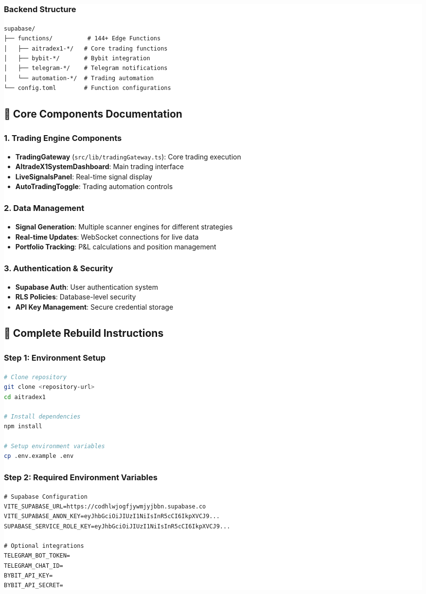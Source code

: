 ### Backend Structure
```
supabase/
├── functions/          # 144+ Edge Functions
│   ├── aitradex1-*/   # Core trading functions
│   ├── bybit-*/       # Bybit integration
│   ├── telegram-*/    # Telegram notifications
│   └── automation-*/  # Trading automation
└── config.toml        # Function configurations
```

## 🔧 Core Components Documentation

### 1. Trading Engine Components
- **TradingGateway** (`src/lib/tradingGateway.ts`): Core trading execution
- **AItradeX1SystemDashboard**: Main trading interface
- **LiveSignalsPanel**: Real-time signal display
- **AutoTradingToggle**: Trading automation controls

### 2. Data Management
- **Signal Generation**: Multiple scanner engines for different strategies
- **Real-time Updates**: WebSocket connections for live data
- **Portfolio Tracking**: P&L calculations and position management

### 3. Authentication & Security
- **Supabase Auth**: User authentication system
- **RLS Policies**: Database-level security
- **API Key Management**: Secure credential storage

## 🚀 Complete Rebuild Instructions

### Step 1: Environment Setup
```bash
# Clone repository
git clone <repository-url>
cd aitradex1

# Install dependencies
npm install

# Setup environment variables
cp .env.example .env
```

### Step 2: Required Environment Variables
```env
# Supabase Configuration
VITE_SUPABASE_URL=https://codhlwjogfjywmjyjbbn.supabase.co
VITE_SUPABASE_ANON_KEY=eyJhbGciOiJIUzI1NiIsInR5cCI6IkpXVCJ9...
SUPABASE_SERVICE_ROLE_KEY=eyJhbGciOiJIUzI1NiIsInR5cCI6IkpXVCJ9...

# Optional integrations
TELEGRAM_BOT_TOKEN=
TELEGRAM_CHAT_ID=
BYBIT_API_KEY=
BYBIT_API_SECRET=
```
